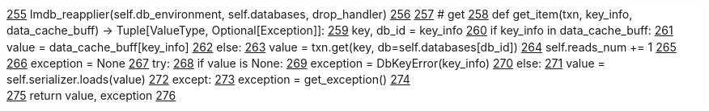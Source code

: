 </span><span id="L-255"><a href="#L-255"><span class="linenos">255</span></a>        <span class="n">lmdb_reapplier</span><span class="p">(</span><span class="bp">self</span><span class="o">.</span><span class="n">db_environment</span><span class="p">,</span> <span class="bp">self</span><span class="o">.</span><span class="n">databases</span><span class="p">,</span> <span class="n">drop_handler</span><span class="p">)</span>
</span><span id="L-256"><a href="#L-256"><span class="linenos">256</span></a>
</span><span id="L-257"><a href="#L-257"><span class="linenos">257</span></a>        <span class="c1"># get</span>
</span><span id="L-258"><a href="#L-258"><span class="linenos">258</span></a>        <span class="k">def</span> <span class="nf">get_item</span><span class="p">(</span><span class="n">txn</span><span class="p">,</span> <span class="n">key_info</span><span class="p">,</span> <span class="n">data_cache_buff</span><span class="p">)</span> <span class="o">-&gt;</span> <span class="n">Tuple</span><span class="p">[</span><span class="n">ValueType</span><span class="p">,</span> <span class="n">Optional</span><span class="p">[</span><span class="ne">Exception</span><span class="p">]]:</span>
</span><span id="L-259"><a href="#L-259"><span class="linenos">259</span></a>            <span class="n">key</span><span class="p">,</span> <span class="n">db_id</span> <span class="o">=</span> <span class="n">key_info</span>
</span><span id="L-260"><a href="#L-260"><span class="linenos">260</span></a>            <span class="k">if</span> <span class="n">key_info</span> <span class="ow">in</span> <span class="n">data_cache_buff</span><span class="p">:</span>
</span><span id="L-261"><a href="#L-261"><span class="linenos">261</span></a>                <span class="n">value</span> <span class="o">=</span> <span class="n">data_cache_buff</span><span class="p">[</span><span class="n">key_info</span><span class="p">]</span>
</span><span id="L-262"><a href="#L-262"><span class="linenos">262</span></a>            <span class="k">else</span><span class="p">:</span>
</span><span id="L-263"><a href="#L-263"><span class="linenos">263</span></a>                <span class="n">value</span> <span class="o">=</span> <span class="n">txn</span><span class="o">.</span><span class="n">get</span><span class="p">(</span><span class="n">key</span><span class="p">,</span> <span class="n">db</span><span class="o">=</span><span class="bp">self</span><span class="o">.</span><span class="n">databases</span><span class="p">[</span><span class="n">db_id</span><span class="p">])</span>
</span><span id="L-264"><a href="#L-264"><span class="linenos">264</span></a>                <span class="bp">self</span><span class="o">.</span><span class="n">reads_num</span> <span class="o">+=</span> <span class="mi">1</span>
</span><span id="L-265"><a href="#L-265"><span class="linenos">265</span></a>            
</span><span id="L-266"><a href="#L-266"><span class="linenos">266</span></a>            <span class="n">exception</span> <span class="o">=</span> <span class="kc">None</span>
</span><span id="L-267"><a href="#L-267"><span class="linenos">267</span></a>            <span class="k">try</span><span class="p">:</span>
</span><span id="L-268"><a href="#L-268"><span class="linenos">268</span></a>                <span class="k">if</span> <span class="n">value</span> <span class="ow">is</span> <span class="kc">None</span><span class="p">:</span>
</span><span id="L-269"><a href="#L-269"><span class="linenos">269</span></a>                    <span class="n">exception</span> <span class="o">=</span> <span class="n">DbKeyError</span><span class="p">(</span><span class="n">key_info</span><span class="p">)</span>
</span><span id="L-270"><a href="#L-270"><span class="linenos">270</span></a>                <span class="k">else</span><span class="p">:</span>
</span><span id="L-271"><a href="#L-271"><span class="linenos">271</span></a>                    <span class="n">value</span> <span class="o">=</span> <span class="bp">self</span><span class="o">.</span><span class="n">serializer</span><span class="o">.</span><span class="n">loads</span><span class="p">(</span><span class="n">value</span><span class="p">)</span>
</span><span id="L-272"><a href="#L-272"><span class="linenos">272</span></a>            <span class="k">except</span><span class="p">:</span>
</span><span id="L-273"><a href="#L-273"><span class="linenos">273</span></a>                <span class="n">exception</span> <span class="o">=</span> <span class="n">get_exception</span><span class="p">()</span>
</span><span id="L-274"><a href="#L-274"><span class="linenos">274</span></a>            
</span><span id="L-275"><a href="#L-275"><span class="linenos">275</span></a>            <span class="k">return</span> <span class="n">value</span><span class="p">,</span> <span class="n">exception</span>
</span><span id="L-276"><a href="#L-276"><span class="linenos">276</span></a>            